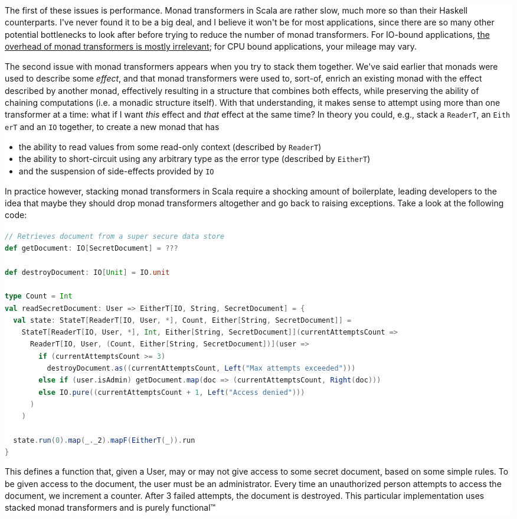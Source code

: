 The first of these issues is performance. Monad transformers in Scala are rather slow, much more so than their Haskell counterparts.
I've never found it to be a big deal, and I believe it won't be for most applications, since there are so many other potential
bottlenecks to look after before trying to reduce the number of monad transformers. For IO-bound applications, 
[the overhead of monad transformers is mostly irrelevant](https://twitter.com/djspiewak/status/1256352799278784515); for CPU bound applications, your
mileage may vary.

The second issue with monad transformers appears when you try to stack them together. We've said earlier that monads were used to describe
some *effect*, and that monad transformers were used to, sort-of, enrich an existing monad with the effect described by another monad, effectively
resulting in a structure that combines both effects, while preserving the ability of chaining computations (i.e. a monadic structure itself).
With that understanding, it makes sense to attempt using more than one transformer at a time: what if I want *this* effect and *that* effect
at the same time? In theory you could, e.g., stack a `ReaderT`, an `EitherT` and an `IO` together, to create a new monad that has

- the ability to read values from some read-only context (described by `ReaderT`)
- the ability to short-circuit using any arbitrary type as the error type (described by `EitherT`)
- and the suspension of side-effects provided by `IO`

In practice however, stacking monad transformers in Scala require a shocking amount of boilerplate, leading developers to the idea
that maybe they should drop monad transformers altogether and go back to raising exceptions. Take a look at the following code:

```scala
// Retrieves document from a super secure data store
def getDocument: IO[SecretDocument] = ???

def destroyDocument: IO[Unit] = IO.unit

type Count = Int
val readSecretDocument: User => EitherT[IO, String, SecretDocument] = {
  val state: StateT[ReaderT[IO, User, *], Count, Either[String, SecretDocument]] =
    StateT[ReaderT[IO, User, *], Int, Either[String, SecretDocument]](currentAttemptsCount =>
      ReaderT[IO, User, (Count, Either[String, SecretDocument])](user =>
        if (currentAttemptsCount >= 3) 
          destroyDocument.as((currentAttemptsCount, Left("Max attempts exceeded")))
        else if (user.isAdmin) getDocument.map(doc => (currentAttemptsCount, Right(doc)))
        else IO.pure((currentAttemptsCount + 1, Left("Access denied")))
      )
    )

  state.run(0).map(_._2).mapF(EitherT(_)).run
}
```

This defines a function that, given a User, may or may not give access to some secret document, based on some simple rules. To be given access to the document,
the user must be an administrator. Every time an unauthorized person attempts to access the document, we increment a counter. After 3 failed attempts, the document is destroyed. This particular implementation uses stacked monad transformers and is purely functional™
